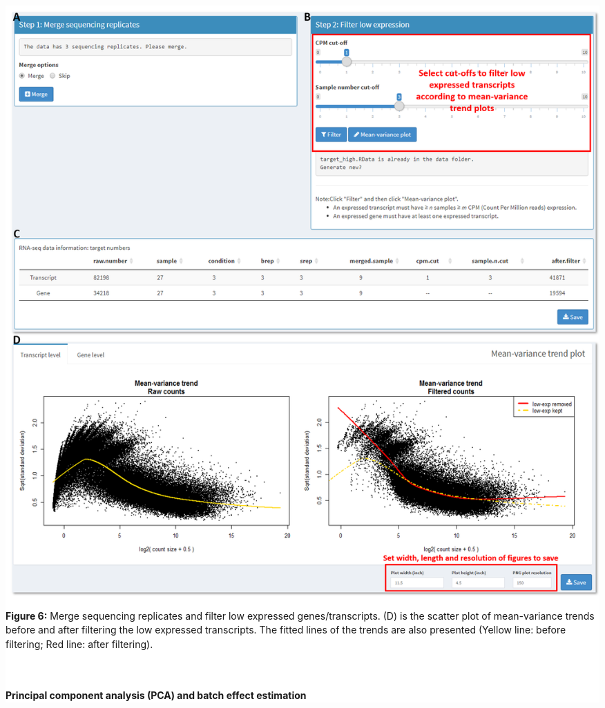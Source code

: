![](3D_App_figure/merge_filter.png)
<p id='Figure6'><strong>Figure 6:</strong> Merge sequencing replicates and filter low expressed genes/transcripts. (D) is the scatter plot of mean-variance trends before and after filtering the low expressed transcripts. The fitted lines of the trends are also presented (Yellow line: before filtering; Red line: after filtering).<p>
<br>

#### Principal component analysis (PCA) and batch effect estimation
